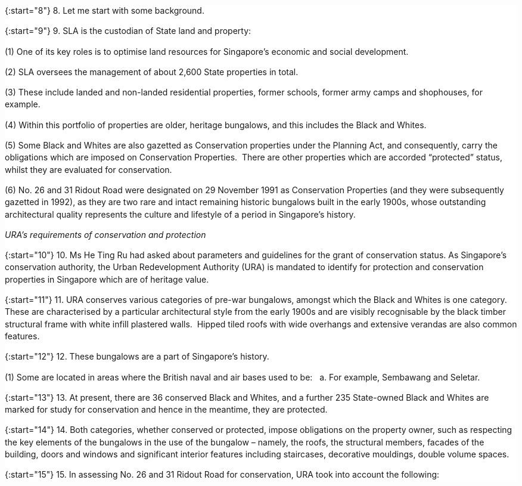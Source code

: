 {:start="8"}
8.  Let me start with some background.
    
{:start="9"}
9.  SLA is the custodian of State land and property:

(1) One of its key roles is to optimise land resources for Singapore’s economic and social development.

(2) SLA oversees the management of about 2,600 State properties in total.

(3) These include landed and non-landed residential properties, former schools, former army camps and shophouses, for example.

(4) Within this portfolio of properties are older, heritage bungalows, and this includes the Black and Whites.

(5) Some Black and Whites are also gazetted as Conservation properties under the Planning Act, and consequently, carry the obligations which are imposed on Conservation Properties.&nbsp; There are other properties which are accorded “protected” status, whilst they are evaluated for conservation.

(6) No. 26 and 31 Ridout Road were designated on 29 November 1991 as Conservation Properties (and they were subsequently gazetted in 1992), as they are two rare and intact remaining historic bungalows built in the early 1900s, whose outstanding architectural quality represents the culture and lifestyle of a period in Singapore’s history.

*URA’s requirements of conservation and protection*
    
{:start="10"}
10.  Ms He Ting Ru had asked about parameters and guidelines for the grant of conservation status. As Singapore’s conservation authority, the Urban Redevelopment Authority (URA) is mandated to identify for protection and conservation properties in Singapore which are of heritage value.
 
{:start="11"}
11.  URA conserves various categories of pre-war bungalows, amongst which the Black and Whites is one category.&nbsp; These are characterised by a particular architectural style from the early 1900s and are visibly recognisable by the black timber structural frame with white infill plastered walls.&nbsp; Hipped tiled roofs with wide overhangs and extensive verandas are also common features.
    
{:start="12"}
12. These bungalows are a part of Singapore’s history.

(1) Some are located in areas where the British naval and air bases used to be:&nbsp;&nbsp;
		a. For example, Sembawang and Seletar.
    
{:start="13"}
13.  At present, there are 36 conserved Black and Whites, and a further 235 State-owned Black and Whites are marked for study for conservation and hence in the meantime, they are protected.
 
{:start="14"}
14. Both categories, whether conserved or protected, impose obligations on the property owner, such as respecting the key elements of the bungalows in the use of the bungalow – namely, the roofs, the structural members, facades of the building, doors and windows and significant interior features including staircases, decorative mouldings, double volume spaces.
    
{:start="15"}
15.  In assessing No. 26 and 31 Ridout Road for conservation, URA took into account the following:
